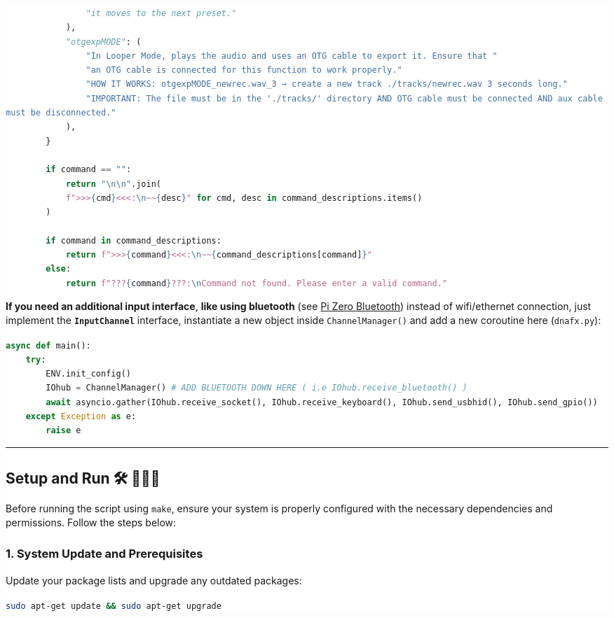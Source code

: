 ```python
                "it moves to the next preset."
            ),
            "otgexpMODE": (
                "In Looper Mode, plays the audio and uses an OTG cable to export it. Ensure that "
                "an OTG cable is connected for this function to work properly."
                "HOW IT WORKS: otgexpMODE_newrec.wav_3 → create a new track ./tracks/newrec.wav 3 seconds long."
                "IMPORTANT: The file must be in the './tracks/' directory AND OTG cable must be connected AND aux cable must be disconnected."
            ),
        }

        if command == "":
            return "\n\n".join(
            f">>>{cmd}<<<:\n~~{desc}" for cmd, desc in command_descriptions.items()
        )

        if command in command_descriptions:
            return f">>>{command}<<<:\n~~{command_descriptions[command]}"
        else:
            return f"???{command}???:\nCommand not found. Please enter a valid command."
```

**If you need an additional input interface**, **like using bluetooth** (see [Pi Zero Bluetooth](https://blog.lminiero.it/pi0w-presenter/?fbclid=PAY2xjawJfNOFleHRuA2FlbQIxMAABpwG1ZwjnOslaYd8kpbVkqNmILpbvqgtQUHoVWpu9klXLu9QSVi1UMl7yJFcA_aem__IGH7WDIXMpb1Etn1CUWYw)) instead of wifi/ethernet connection, just implement the **`InputChannel`** interface, instantiate a new object inside `ChannelManager()` and add a new coroutine here (`dnafx.py`):

```python
async def main():
    try:
        ENV.init_config()
        IOhub = ChannelManager() # ADD BLUETOOTH DOWN HERE ( i.e IOhub.receive_bluetooth() )
        await asyncio.gather(IOhub.receive_socket(), IOhub.receive_keyboard(), IOhub.send_usbhid(), IOhub.send_gpio())
    except Exception as e:
        raise e
```

---
<a name="setup-and-run"></a>
## Setup and Run 🛠️ 🏃🏼‍♂️

Before running the script using `make`, ensure your system is properly configured with the necessary dependencies and permissions. Follow the steps below:

### 1. System Update and Prerequisites

Update your package lists and upgrade any outdated packages:

```bash
sudo apt-get update && sudo apt-get upgrade
```
